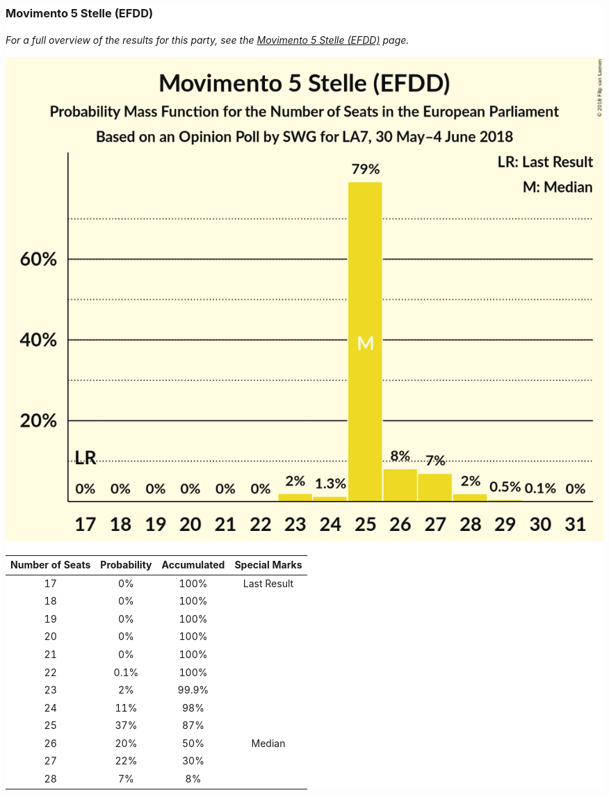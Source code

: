 ### Movimento 5 Stelle (EFDD)

*For a full overview of the results for this party, see the [Movimento 5 Stelle (EFDD)](party-movimento5stelleefdd.html) page.*

![Graph with seats probability mass function not yet produced](2018-06-04-SWG-seats-pmf-movimento5stelleefdd.png "Seats Probability Mass Function")

| Number of Seats | Probability | Accumulated | Special Marks |
|:---------------:|:-----------:|:-----------:|:-------------:|
| 17 | 0% | 100% | Last Result |
| 18 | 0% | 100% |  |
| 19 | 0% | 100% |  |
| 20 | 0% | 100% |  |
| 21 | 0% | 100% |  |
| 22 | 0.1% | 100% |  |
| 23 | 2% | 99.9% |  |
| 24 | 11% | 98% |  |
| 25 | 37% | 87% |  |
| 26 | 20% | 50% | Median |
| 27 | 22% | 30% |  |
| 28 | 7% | 8% |  |